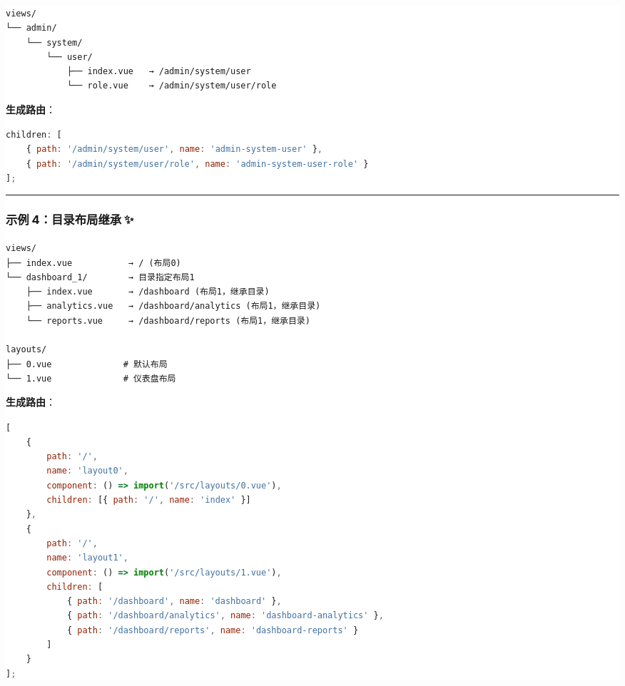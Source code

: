 ```
views/
└── admin/
    └── system/
        └── user/
            ├── index.vue   → /admin/system/user
            └── role.vue    → /admin/system/user/role
```

**生成路由**：

```javascript
children: [
    { path: '/admin/system/user', name: 'admin-system-user' },
    { path: '/admin/system/user/role', name: 'admin-system-user-role' }
];
```

---

### 示例 4：目录布局继承 ✨

```
views/
├── index.vue           → / (布局0)
└── dashboard_1/        → 目录指定布局1
    ├── index.vue       → /dashboard (布局1，继承目录)
    ├── analytics.vue   → /dashboard/analytics (布局1，继承目录)
    └── reports.vue     → /dashboard/reports (布局1，继承目录)

layouts/
├── 0.vue              # 默认布局
└── 1.vue              # 仪表盘布局
```

**生成路由**：

```javascript
[
    {
        path: '/',
        name: 'layout0',
        component: () => import('/src/layouts/0.vue'),
        children: [{ path: '/', name: 'index' }]
    },
    {
        path: '/',
        name: 'layout1',
        component: () => import('/src/layouts/1.vue'),
        children: [
            { path: '/dashboard', name: 'dashboard' },
            { path: '/dashboard/analytics', name: 'dashboard-analytics' },
            { path: '/dashboard/reports', name: 'dashboard-reports' }
        ]
    }
];
```
